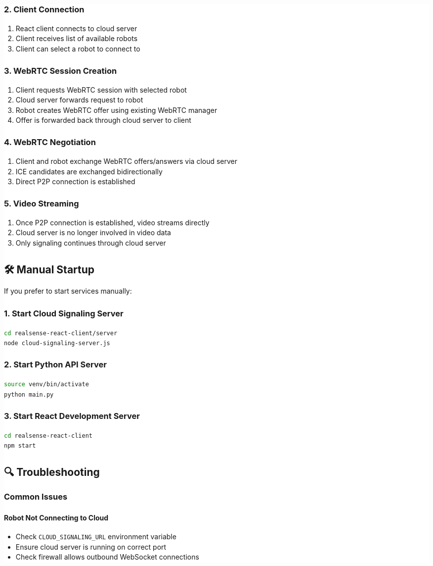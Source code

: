 ### 2. Client Connection
1. React client connects to cloud server
2. Client receives list of available robots
3. Client can select a robot to connect to

### 3. WebRTC Session Creation
1. Client requests WebRTC session with selected robot
2. Cloud server forwards request to robot
3. Robot creates WebRTC offer using existing WebRTC manager
4. Offer is forwarded back through cloud server to client

### 4. WebRTC Negotiation
1. Client and robot exchange WebRTC offers/answers via cloud server
2. ICE candidates are exchanged bidirectionally
3. Direct P2P connection is established

### 5. Video Streaming
1. Once P2P connection is established, video streams directly
2. Cloud server is no longer involved in video data
3. Only signaling continues through cloud server

## 🛠️ Manual Startup

If you prefer to start services manually:

### 1. Start Cloud Signaling Server
```bash
cd realsense-react-client/server
node cloud-signaling-server.js
```

### 2. Start Python API Server
```bash
source venv/bin/activate
python main.py
```

### 3. Start React Development Server
```bash
cd realsense-react-client
npm start
```

## 🔍 Troubleshooting

### Common Issues

#### Robot Not Connecting to Cloud
- Check `CLOUD_SIGNALING_URL` environment variable
- Ensure cloud server is running on correct port
- Check firewall allows outbound WebSocket connections
